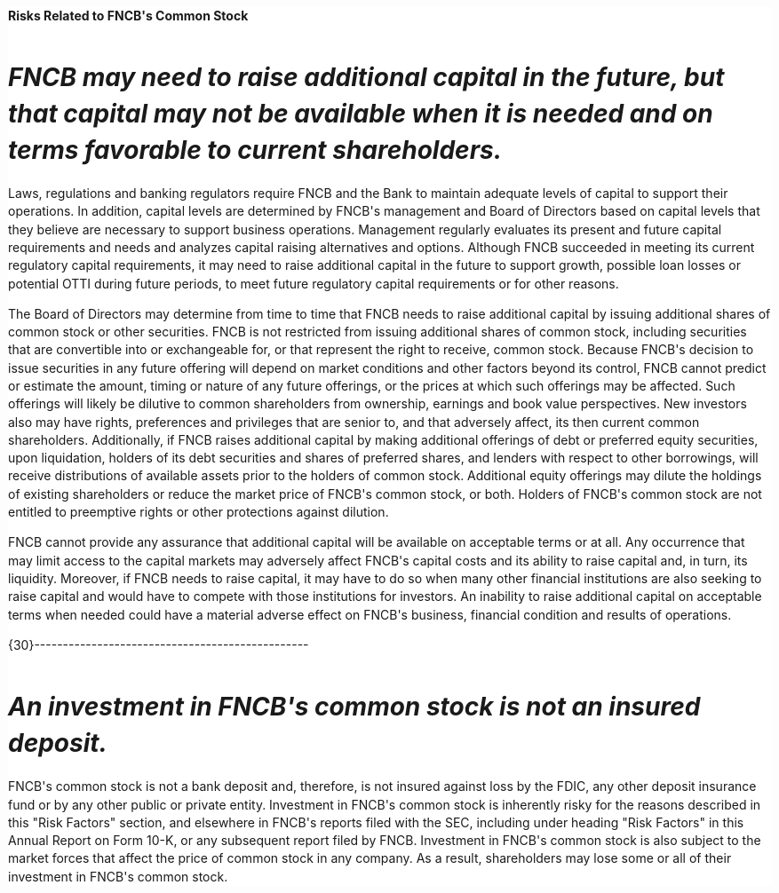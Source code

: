 #### **Risks Related to FNCB's Common Stock**

 

# *FNCB may need to raise additional capital in the future, but that capital may not be available when it is needed and on terms favorable to current shareholders.*

Laws, regulations and banking regulators require FNCB and the Bank to maintain adequate levels of capital to support their operations. In addition, capital levels are determined by FNCB's management and Board of Directors based on capital levels that they believe are necessary to support business operations. Management regularly evaluates its present and future capital requirements and needs and analyzes capital raising alternatives and options. Although FNCB succeeded in meeting its current regulatory capital requirements, it may need to raise additional capital in the future to support growth, possible loan losses or potential OTTI during future periods, to meet future regulatory capital requirements or for other reasons.

The Board of Directors may determine from time to time that FNCB needs to raise additional capital by issuing additional shares of common stock or other securities. FNCB is not restricted from issuing additional shares of common stock, including securities that are convertible into or exchangeable for, or that represent the right to receive, common stock. Because FNCB's decision to issue securities in any future offering will depend on market conditions and other factors beyond its control, FNCB cannot predict or estimate the amount, timing or nature of any future offerings, or the prices at which such offerings may be affected. Such offerings will likely be dilutive to common shareholders from ownership, earnings and book value perspectives. New investors also may have rights, preferences and privileges that are senior to, and that adversely affect, its then current common shareholders. Additionally, if FNCB raises additional capital by making additional offerings of debt or preferred equity securities, upon liquidation, holders of its debt securities and shares of preferred shares, and lenders with respect to other borrowings, will receive distributions of available assets prior to the holders of common stock. Additional equity offerings may dilute the holdings of existing shareholders or reduce the market price of FNCB's common stock, or both. Holders of FNCB's common stock are not entitled to preemptive rights or other protections against dilution.

FNCB cannot provide any assurance that additional capital will be available on acceptable terms or at all. Any occurrence that may limit access to the capital markets may adversely affect FNCB's capital costs and its ability to raise capital and, in turn, its liquidity. Moreover, if FNCB needs to raise capital, it may have to do so when many other financial institutions are also seeking to raise capital and would have to compete with those institutions for investors. An inability to raise additional capital on acceptable terms when needed could have a material adverse effect on FNCB's business, financial condition and results of operations.

{30}------------------------------------------------

# *An investment in FNCB's common stock is not an insured deposit.*

 FNCB's common stock is not a bank deposit and, therefore, is not insured against loss by the FDIC, any other deposit insurance fund or by any other public or private entity. Investment in FNCB's common stock is inherently risky for the reasons described in this "Risk Factors" section, and elsewhere in FNCB's reports filed with the SEC, including under heading "Risk Factors" in this Annual Report on Form 10-K, or any subsequent report filed by FNCB. Investment in FNCB's common stock is also subject to the market forces that affect the price of common stock in any company. As a result, shareholders may lose some or all of their investment in FNCB's common stock.
